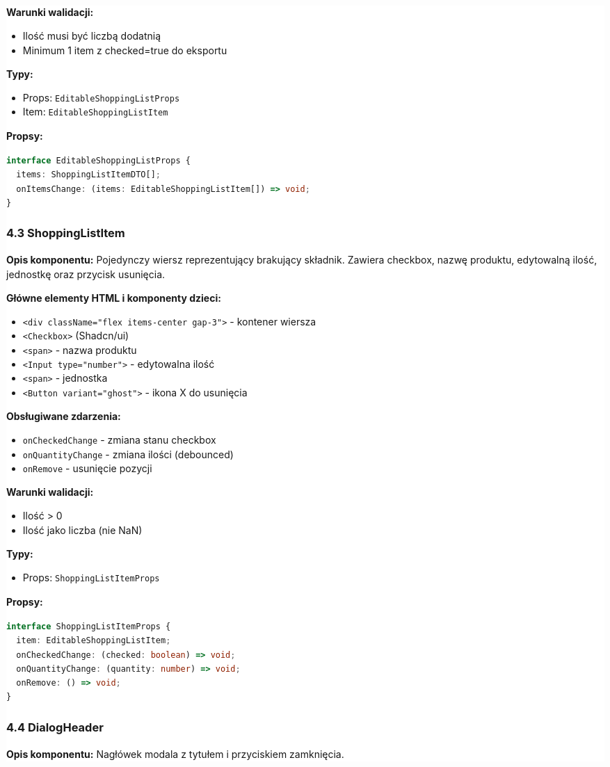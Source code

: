 **Warunki walidacji:**
- Ilość musi być liczbą dodatnią
- Minimum 1 item z checked=true do eksportu

**Typy:**
- Props: `EditableShoppingListProps`
- Item: `EditableShoppingListItem`

**Propsy:**
```typescript
interface EditableShoppingListProps {
  items: ShoppingListItemDTO[];
  onItemsChange: (items: EditableShoppingListItem[]) => void;
}
```

### 4.3 ShoppingListItem

**Opis komponentu:**
Pojedynczy wiersz reprezentujący brakujący składnik. Zawiera checkbox, nazwę produktu, edytowalną ilość, jednostkę oraz przycisk usunięcia.

**Główne elementy HTML i komponenty dzieci:**
- `<div className="flex items-center gap-3">` - kontener wiersza
- `<Checkbox>` (Shadcn/ui)
- `<span>` - nazwa produktu
- `<Input type="number">` - edytowalna ilość
- `<span>` - jednostka
- `<Button variant="ghost">` - ikona X do usunięcia

**Obsługiwane zdarzenia:**
- `onCheckedChange` - zmiana stanu checkbox
- `onQuantityChange` - zmiana ilości (debounced)
- `onRemove` - usunięcie pozycji

**Warunki walidacji:**
- Ilość > 0
- Ilość jako liczba (nie NaN)

**Typy:**
- Props: `ShoppingListItemProps`

**Propsy:**
```typescript
interface ShoppingListItemProps {
  item: EditableShoppingListItem;
  onCheckedChange: (checked: boolean) => void;
  onQuantityChange: (quantity: number) => void;
  onRemove: () => void;
}
```

### 4.4 DialogHeader

**Opis komponentu:**
Nagłówek modala z tytułem i przyciskiem zamknięcia.
